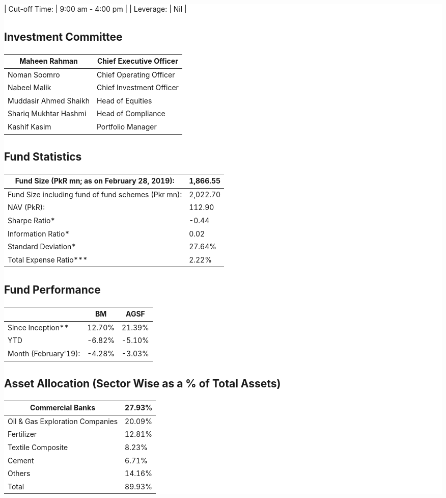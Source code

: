 | Cut-off Time:            | 9:00 am - 4:00 pm                     |
| Leverage:                | Nil                                   |

## Investment Committee

| Maheen Rahman         | Chief Executive Officer  |
| --------------------- | ------------------------ |
| Noman Soomro          | Chief Operating Officer  |
| Nabeel Malik          | Chief Investment Officer |
| Muddasir Ahmed Shaikh | Head of Equities         |
| Shariq Mukhtar Hashmi | Head of Compliance       |
| Kashif Kasim          | Portfolio Manager        |

## Fund Statistics

| Fund Size (PkR mn; as on February 28, 2019):       | 1,866.55 |
| -------------------------------------------------- | -------- |
| Fund Size including fund of fund schemes (Pkr mn): | 2,022.70 |
| NAV (PkR):                                         | 112.90   |
| Sharpe Ratio\*                                     | -0.44    |
| Information Ratio\*                                | 0.02     |
| Standard Deviation\*                               | 27.64%   |
| Total Expense Ratio\*\*\*                          | 2.22%    |

## Fund Performance

|                      | BM     | AGSF   |
| -------------------- | ------ | ------ |
| Since Inception\*\*  | 12.70% | 21.39% |
| YTD                  | -6.82% | -5.10% |
| Month (February'19): | -4.28% | -3.03% |

## Asset Allocation (Sector Wise as a % of Total Assets)

| Commercial Banks                | 27.93% |
| ------------------------------- | ------ |
| Oil & Gas Exploration Companies | 20.09% |
| Fertilizer                      | 12.81% |
| Textile Composite               | 8.23%  |
| Cement                          | 6.71%  |
| Others                          | 14.16% |
| Total                           | 89.93% |

